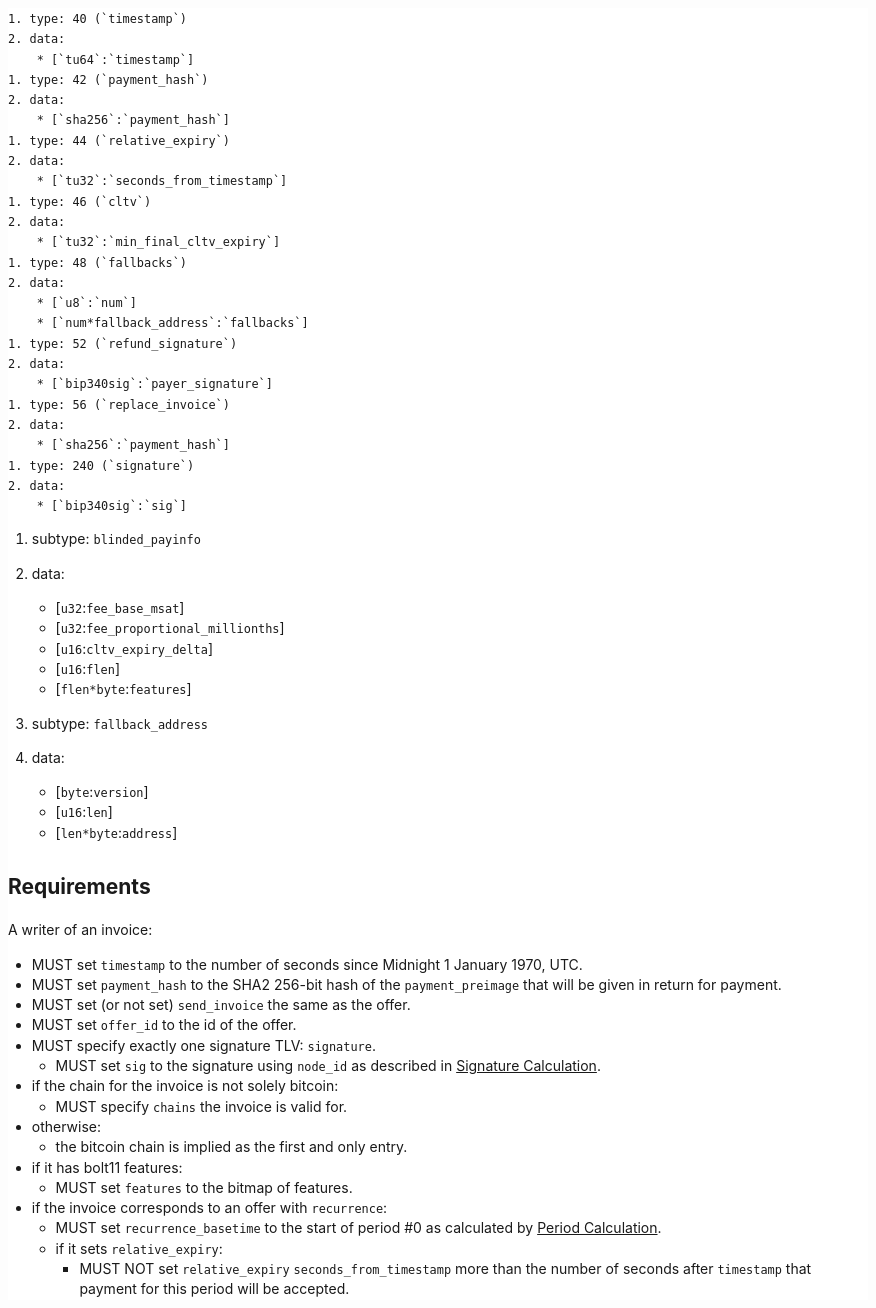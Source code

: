     1. type: 40 (`timestamp`)
    2. data:
        * [`tu64`:`timestamp`]
    1. type: 42 (`payment_hash`)
    2. data:
        * [`sha256`:`payment_hash`]
    1. type: 44 (`relative_expiry`)
    2. data:
        * [`tu32`:`seconds_from_timestamp`]
    1. type: 46 (`cltv`)
    2. data:
        * [`tu32`:`min_final_cltv_expiry`]
    1. type: 48 (`fallbacks`)
    2. data:
        * [`u8`:`num`]
        * [`num*fallback_address`:`fallbacks`]
    1. type: 52 (`refund_signature`)
    2. data:
        * [`bip340sig`:`payer_signature`]
    1. type: 56 (`replace_invoice`)
    2. data:
        * [`sha256`:`payment_hash`]
    1. type: 240 (`signature`)
    2. data:
        * [`bip340sig`:`sig`]

1. subtype: `blinded_payinfo`
2. data:
   * [`u32`:`fee_base_msat`]
   * [`u32`:`fee_proportional_millionths`]
   * [`u16`:`cltv_expiry_delta`]
   * [`u16`:`flen`]
   * [`flen*byte`:`features`]

1. subtype: `fallback_address`
2. data:
   * [`byte`:`version`]
   * [`u16`:`len`]
   * [`len*byte`:`address`]

## Requirements

A writer of an invoice:
  - MUST set `timestamp` to the number of seconds since Midnight 1
    January 1970, UTC.
  - MUST set `payment_hash` to the SHA2 256-bit hash of the
    `payment_preimage` that will be given in return for payment.
  - MUST set (or not set) `send_invoice` the same as the offer.
  - MUST set `offer_id` to the id of the offer.
  - MUST specify exactly one signature TLV: `signature`.
    - MUST set `sig` to the signature using `node_id` as described in [Signature Calculation](#signature-calculation).
  - if the chain for the invoice is not solely bitcoin:
    - MUST specify `chains` the invoice is valid for.
  - otherwise:
    - the bitcoin chain is implied as the first and only entry.
  - if it has bolt11 features:
    - MUST set `features` to the bitmap of features.
  - if the invoice corresponds to an offer with `recurrence`:
    - MUST set `recurrence_basetime` to the start of period #0 as calculated
      by [Period Calculation](#offer-period-calculation).
    - if it sets `relative_expiry`:
      - MUST NOT set `relative_expiry` `seconds_from_timestamp` more than the number of seconds after `timestamp` that payment for this period will be accepted.